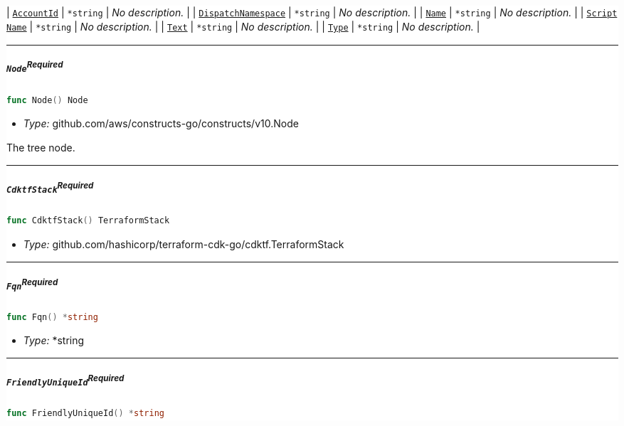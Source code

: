 | <code><a href="#@cdktf/provider-cloudflare.workersForPlatformsScriptSecret.WorkersForPlatformsScriptSecret.property.accountId">AccountId</a></code> | <code>*string</code> | *No description.* |
| <code><a href="#@cdktf/provider-cloudflare.workersForPlatformsScriptSecret.WorkersForPlatformsScriptSecret.property.dispatchNamespace">DispatchNamespace</a></code> | <code>*string</code> | *No description.* |
| <code><a href="#@cdktf/provider-cloudflare.workersForPlatformsScriptSecret.WorkersForPlatformsScriptSecret.property.name">Name</a></code> | <code>*string</code> | *No description.* |
| <code><a href="#@cdktf/provider-cloudflare.workersForPlatformsScriptSecret.WorkersForPlatformsScriptSecret.property.scriptName">ScriptName</a></code> | <code>*string</code> | *No description.* |
| <code><a href="#@cdktf/provider-cloudflare.workersForPlatformsScriptSecret.WorkersForPlatformsScriptSecret.property.text">Text</a></code> | <code>*string</code> | *No description.* |
| <code><a href="#@cdktf/provider-cloudflare.workersForPlatformsScriptSecret.WorkersForPlatformsScriptSecret.property.type">Type</a></code> | <code>*string</code> | *No description.* |

---

##### `Node`<sup>Required</sup> <a name="Node" id="@cdktf/provider-cloudflare.workersForPlatformsScriptSecret.WorkersForPlatformsScriptSecret.property.node"></a>

```go
func Node() Node
```

- *Type:* github.com/aws/constructs-go/constructs/v10.Node

The tree node.

---

##### `CdktfStack`<sup>Required</sup> <a name="CdktfStack" id="@cdktf/provider-cloudflare.workersForPlatformsScriptSecret.WorkersForPlatformsScriptSecret.property.cdktfStack"></a>

```go
func CdktfStack() TerraformStack
```

- *Type:* github.com/hashicorp/terraform-cdk-go/cdktf.TerraformStack

---

##### `Fqn`<sup>Required</sup> <a name="Fqn" id="@cdktf/provider-cloudflare.workersForPlatformsScriptSecret.WorkersForPlatformsScriptSecret.property.fqn"></a>

```go
func Fqn() *string
```

- *Type:* *string

---

##### `FriendlyUniqueId`<sup>Required</sup> <a name="FriendlyUniqueId" id="@cdktf/provider-cloudflare.workersForPlatformsScriptSecret.WorkersForPlatformsScriptSecret.property.friendlyUniqueId"></a>

```go
func FriendlyUniqueId() *string
```
